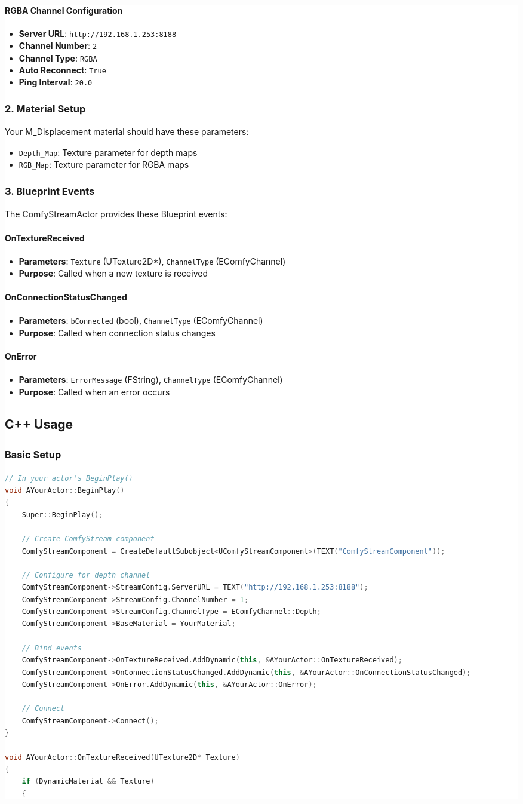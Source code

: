 #### RGBA Channel Configuration
- **Server URL**: `http://192.168.1.253:8188`
- **Channel Number**: `2`
- **Channel Type**: `RGBA`
- **Auto Reconnect**: `True`
- **Ping Interval**: `20.0`

### 2. Material Setup

Your M_Displacement material should have these parameters:
- `Depth_Map`: Texture parameter for depth maps
- `RGB_Map`: Texture parameter for RGBA maps

### 3. Blueprint Events

The ComfyStreamActor provides these Blueprint events:

#### OnTextureReceived
- **Parameters**: `Texture` (UTexture2D*), `ChannelType` (EComfyChannel)
- **Purpose**: Called when a new texture is received

#### OnConnectionStatusChanged
- **Parameters**: `bConnected` (bool), `ChannelType` (EComfyChannel)
- **Purpose**: Called when connection status changes

#### OnError
- **Parameters**: `ErrorMessage` (FString), `ChannelType` (EComfyChannel)
- **Purpose**: Called when an error occurs

## C++ Usage

### Basic Setup

```cpp
// In your actor's BeginPlay()
void AYourActor::BeginPlay()
{
    Super::BeginPlay();

    // Create ComfyStream component
    ComfyStreamComponent = CreateDefaultSubobject<UComfyStreamComponent>(TEXT("ComfyStreamComponent"));
    
    // Configure for depth channel
    ComfyStreamComponent->StreamConfig.ServerURL = TEXT("http://192.168.1.253:8188");
    ComfyStreamComponent->StreamConfig.ChannelNumber = 1;
    ComfyStreamComponent->StreamConfig.ChannelType = EComfyChannel::Depth;
    ComfyStreamComponent->BaseMaterial = YourMaterial;
    
    // Bind events
    ComfyStreamComponent->OnTextureReceived.AddDynamic(this, &AYourActor::OnTextureReceived);
    ComfyStreamComponent->OnConnectionStatusChanged.AddDynamic(this, &AYourActor::OnConnectionStatusChanged);
    ComfyStreamComponent->OnError.AddDynamic(this, &AYourActor::OnError);
    
    // Connect
    ComfyStreamComponent->Connect();
}

void AYourActor::OnTextureReceived(UTexture2D* Texture)
{
    if (DynamicMaterial && Texture)
    {
```